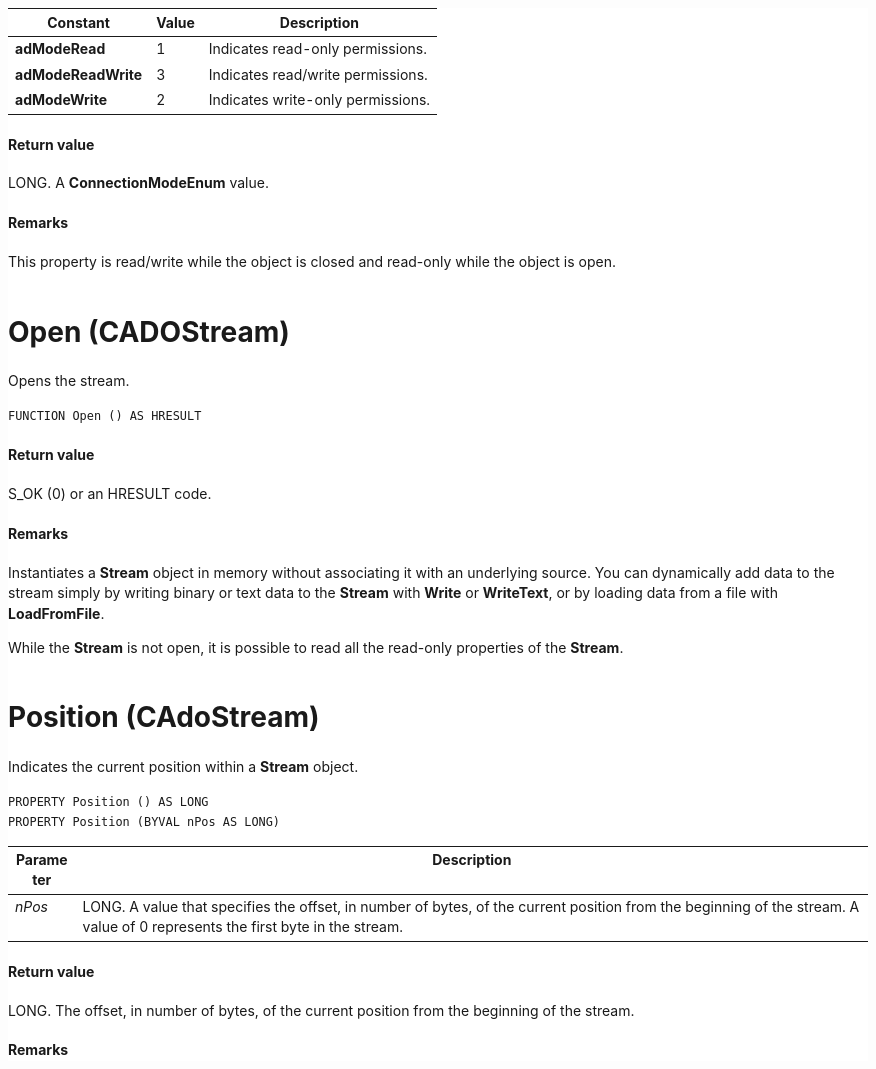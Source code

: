 | Constant   | Value | Description |
| ---------- | ----- | ----------- |
| **adModeRead** | 1 | Indicates read-only permissions. |
| **adModeReadWrite** | 3 | Indicates read/write permissions. |
| **adModeWrite** | 2 | Indicates write-only permissions. |

#### Return value

LONG. A **ConnectionModeEnum** value.

#### Remarks

This property is read/write while the object is closed and read-only while the object is open.

# <a name="Open"></a>Open (CADOStream)

Opens the stream.

```
FUNCTION Open () AS HRESULT
```

#### Return value

S_OK (0) or an HRESULT code.

#### Remarks

Instantiates a **Stream** object in memory without associating it with an underlying source. You can dynamically add data to the stream simply by writing binary or text data to the **Stream** with **Write** or **WriteText**, or by loading data from a file with **LoadFromFile**.

While the **Stream** is not open, it is possible to read all the read-only properties of the **Stream**.

# <a name="Position"></a>Position (CAdoStream)

Indicates the current position within a **Stream** object.

```
PROPERTY Position () AS LONG
PROPERTY Position (BYVAL nPos AS LONG)
```

| Parameter  | Description |
| ---------- | ----------- |
| *nPos* | LONG. A value that specifies the offset, in number of bytes, of the current position from the beginning of the stream. A value of 0 represents the first byte in the stream. |

#### Return value

LONG. The offset, in number of bytes, of the current position from the beginning of the stream.

#### Remarks

